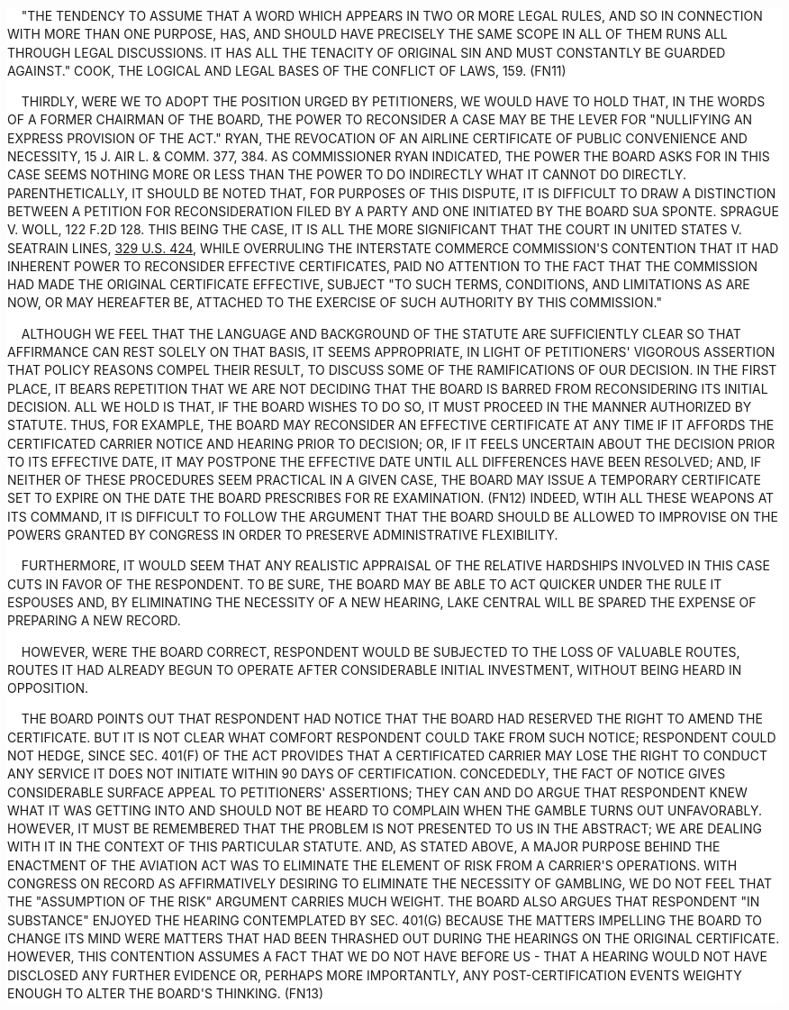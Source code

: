    "THE TENDENCY TO ASSUME THAT A WORD WHICH APPEARS IN TWO OR MORE LEGAL RULES, AND SO IN CONNECTION WITH MORE THAN ONE PURPOSE, HAS, AND SHOULD HAVE PRECISELY THE SAME SCOPE IN ALL OF THEM RUNS ALL THROUGH LEGAL DISCUSSIONS.  IT HAS ALL THE TENACITY OF ORIGINAL SIN AND MUST CONSTANTLY BE GUARDED AGAINST."  COOK, THE LOGICAL AND LEGAL BASES OF THE CONFLICT OF LAWS, 159.  (FN11)

    THIRDLY, WERE WE TO ADOPT THE POSITION URGED BY PETITIONERS, WE WOULD HAVE TO HOLD THAT, IN THE WORDS OF A FORMER CHAIRMAN OF THE BOARD, THE POWER TO RECONSIDER A CASE MAY BE THE LEVER FOR "NULLIFYING AN EXPRESS PROVISION OF THE ACT."  RYAN, THE REVOCATION OF AN AIRLINE CERTIFICATE OF PUBLIC CONVENIENCE AND NECESSITY, 15 J. AIR L. & COMM. 377, 384.  AS COMMISSIONER RYAN INDICATED, THE POWER THE BOARD ASKS FOR IN THIS CASE SEEMS NOTHING MORE OR LESS THAN THE POWER TO DO INDIRECTLY WHAT IT CANNOT DO DIRECTLY.  PARENTHETICALLY, IT SHOULD BE NOTED THAT, FOR PURPOSES OF THIS DISPUTE, IT IS DIFFICULT TO DRAW A DISTINCTION BETWEEN A PETITION FOR RECONSIDERATION FILED BY A PARTY AND ONE INITIATED BY THE BOARD SUA SPONTE.  SPRAGUE V. WOLL, 122 F.2D 128.  THIS BEING THE CASE, IT IS ALL THE MORE SIGNIFICANT THAT THE COURT IN UNITED STATES V. SEATRAIN LINES, [329 U.S. 424][/us/courts/scotus/usReporter/329/424], WHILE OVERRULING THE INTERSTATE COMMERCE COMMISSION'S CONTENTION THAT IT HAD INHERENT POWER TO RECONSIDER EFFECTIVE CERTIFICATES, PAID NO ATTENTION TO THE FACT THAT THE COMMISSION HAD MADE THE ORIGINAL CERTIFICATE EFFECTIVE, SUBJECT "TO SUCH TERMS, CONDITIONS, AND LIMITATIONS AS ARE NOW, OR MAY HEREAFTER BE, ATTACHED TO THE EXERCISE OF SUCH AUTHORITY BY THIS COMMISSION."

    ALTHOUGH WE FEEL THAT THE LANGUAGE AND BACKGROUND OF THE STATUTE ARE SUFFICIENTLY CLEAR SO THAT AFFIRMANCE CAN REST SOLELY ON THAT BASIS, IT SEEMS APPROPRIATE, IN LIGHT OF PETITIONERS' VIGOROUS ASSERTION THAT POLICY REASONS COMPEL THEIR RESULT, TO DISCUSS SOME OF THE RAMIFICATIONS OF OUR DECISION.  IN THE FIRST PLACE, IT BEARS REPETITION THAT WE ARE NOT DECIDING THAT THE BOARD IS BARRED FROM RECONSIDERING ITS INITIAL DECISION.  ALL WE HOLD IS THAT, IF THE BOARD WISHES TO DO SO, IT MUST PROCEED IN THE MANNER AUTHORIZED BY STATUTE.  THUS, FOR EXAMPLE, THE BOARD MAY RECONSIDER AN EFFECTIVE CERTIFICATE AT ANY TIME IF IT AFFORDS THE CERTIFICATED CARRIER NOTICE AND HEARING PRIOR TO DECISION; OR, IF IT FEELS UNCERTAIN ABOUT THE DECISION PRIOR TO ITS EFFECTIVE DATE, IT MAY POSTPONE THE EFFECTIVE DATE UNTIL ALL DIFFERENCES HAVE BEEN RESOLVED; AND, IF NEITHER OF THESE PROCEDURES SEEM PRACTICAL IN A GIVEN CASE, THE BOARD MAY ISSUE A TEMPORARY CERTIFICATE SET TO EXPIRE ON THE DATE THE BOARD PRESCRIBES FOR RE EXAMINATION.  (FN12)  INDEED, WTIH ALL THESE WEAPONS AT ITS COMMAND, IT IS DIFFICULT TO FOLLOW THE ARGUMENT THAT THE BOARD SHOULD BE ALLOWED TO IMPROVISE ON THE POWERS GRANTED BY CONGRESS IN ORDER TO PRESERVE ADMINISTRATIVE FLEXIBILITY.

    FURTHERMORE, IT WOULD SEEM THAT ANY REALISTIC APPRAISAL OF THE RELATIVE HARDSHIPS INVOLVED IN THIS CASE CUTS IN FAVOR OF THE RESPONDENT.  TO BE SURE, THE BOARD MAY BE ABLE TO ACT QUICKER UNDER THE RULE IT ESPOUSES AND, BY ELIMINATING THE NECESSITY OF A NEW HEARING, LAKE CENTRAL WILL BE SPARED THE EXPENSE OF PREPARING A NEW RECORD.

    HOWEVER, WERE THE BOARD CORRECT, RESPONDENT WOULD BE SUBJECTED TO THE LOSS OF VALUABLE ROUTES, ROUTES IT HAD ALREADY BEGUN TO OPERATE AFTER CONSIDERABLE INITIAL INVESTMENT, WITHOUT BEING HEARD IN OPPOSITION.

    THE BOARD POINTS OUT THAT RESPONDENT HAD NOTICE THAT THE BOARD HAD RESERVED THE RIGHT TO AMEND THE CERTIFICATE.  BUT IT IS NOT CLEAR WHAT COMFORT RESPONDENT COULD TAKE FROM SUCH NOTICE; RESPONDENT COULD NOT HEDGE, SINCE SEC. 401(F) OF THE ACT PROVIDES THAT A CERTIFICATED CARRIER MAY LOSE THE RIGHT TO CONDUCT ANY SERVICE IT DOES NOT INITIATE WITHIN 90 DAYS OF CERTIFICATION.  CONCEDEDLY, THE FACT OF NOTICE GIVES CONSIDERABLE SURFACE APPEAL TO PETITIONERS' ASSERTIONS; THEY CAN AND DO ARGUE THAT RESPONDENT KNEW WHAT IT WAS GETTING INTO AND SHOULD NOT BE HEARD TO COMPLAIN WHEN THE GAMBLE TURNS OUT UNFAVORABLY.  HOWEVER, IT MUST BE REMEMBERED THAT THE PROBLEM IS NOT PRESENTED TO US IN THE ABSTRACT; WE ARE DEALING WITH IT IN THE CONTEXT OF THIS PARTICULAR STATUTE.  AND, AS STATED ABOVE, A MAJOR PURPOSE BEHIND THE ENACTMENT OF THE AVIATION ACT WAS TO ELIMINATE THE ELEMENT OF RISK FROM A CARRIER'S OPERATIONS.  WITH CONGRESS ON RECORD AS AFFIRMATIVELY DESIRING TO ELIMINATE THE NECESSITY OF GAMBLING, WE DO NOT FEEL THAT THE "ASSUMPTION OF THE RISK" ARGUMENT CARRIES MUCH WEIGHT.  THE BOARD ALSO ARGUES THAT RESPONDENT "IN SUBSTANCE" ENJOYED THE HEARING CONTEMPLATED BY SEC. 401(G) BECAUSE THE MATTERS IMPELLING THE BOARD TO CHANGE ITS MIND WERE MATTERS THAT HAD BEEN THRASHED OUT DURING THE HEARINGS ON THE ORIGINAL CERTIFICATE.  HOWEVER, THIS CONTENTION ASSUMES A FACT THAT WE DO NOT HAVE BEFORE US - THAT A HEARING WOULD NOT HAVE DISCLOSED ANY FURTHER EVIDENCE OR, PERHAPS MORE IMPORTANTLY, ANY POST-CERTIFICATION EVENTS WEIGHTY ENOUGH TO ALTER THE BOARD'S THINKING.  (FN13)


[/us/courts/scotus/usReporter/367/316]: https://publicdocs.github.io/go/links?ns=uslm-x&ref=%2Fus%2Fcourts%2Fscotus%2FusReporter%2F367%2F316
[/us/stat/72/731]: https://publicdocs.github.io/go/links?ns=uslm&ref=%2Fus%2Fstat%2F72%2F731
[/us/usc/t49/s1371]: https://publicdocs.github.io/go/links?ns=uslm&ref=%2Fus%2Fusc%2Ft49%2Fs1371
[/us/courts/scotus/usReporter/329/424]: https://publicdocs.github.io/go/links?ns=uslm-x&ref=%2Fus%2Fcourts%2Fscotus%2FusReporter%2F329%2F424
[/us/courts/scotus/usReporter/347/74]: https://publicdocs.github.io/go/links?ns=uslm-x&ref=%2Fus%2Fcourts%2Fscotus%2FusReporter%2F347%2F74
[/us/courts/scotus/usReporter/329/424]: https://publicdocs.github.io/go/links?ns=uslm-x&ref=%2Fus%2Fcourts%2Fscotus%2FusReporter%2F329%2F424
[/us/courts/scotus/usReporter/340/419]: https://publicdocs.github.io/go/links?ns=uslm-x&ref=%2Fus%2Fcourts%2Fscotus%2FusReporter%2F340%2F419
[/us/usc/t49/s308]: https://publicdocs.github.io/go/links?ns=uslm&ref=%2Fus%2Fusc%2Ft49%2Fs308
[/us/cfr/4]: https://publicdocs.github.io/go/links?ns=uslm-x&ref=%2Fus%2Fcfr%2F4
[/us/courts/scotus/usReporter/358/133]: https://publicdocs.github.io/go/links?ns=uslm-x&ref=%2Fus%2Fcourts%2Fscotus%2FusReporter%2F358%2F133
[/us/stat/60/243]: https://publicdocs.github.io/go/links?ns=uslm&ref=%2Fus%2Fstat%2F60%2F243
[/us/usc/t5/s1009]: https://publicdocs.github.io/go/links?ns=uslm&ref=%2Fus%2Fusc%2Ft5%2Fs1009
[/us/usc/t49/s916]: https://publicdocs.github.io/go/links?ns=uslm&ref=%2Fus%2Fusc%2Ft49%2Fs916
[/us/usc/t49/s17]: https://publicdocs.github.io/go/links?ns=uslm&ref=%2Fus%2Fusc%2Ft49%2Fs17
[/us/courts/scotus/usReporter/364/917]: https://publicdocs.github.io/go/links?ns=uslm-x&ref=%2Fus%2Fcourts%2Fscotus%2FusReporter%2F364%2F917
[/us/courts/scotus/usReporter/270/151]: https://publicdocs.github.io/go/links?ns=uslm-x&ref=%2Fus%2Fcourts%2Fscotus%2FusReporter%2F270%2F151
[/us/usc/t5/s1009]: https://publicdocs.github.io/go/links?ns=uslm&ref=%2Fus%2Fusc%2Ft5%2Fs1009
[/us/courts/scotus/usReporter/329/424]: https://publicdocs.github.io/go/links?ns=uslm-x&ref=%2Fus%2Fcourts%2Fscotus%2FusReporter%2F329%2F424
[/us/stat/72/755]: https://publicdocs.github.io/go/links?ns=uslm&ref=%2Fus%2Fstat%2F72%2F755
[/us/usc/t49/s1371]: https://publicdocs.github.io/go/links?ns=uslm&ref=%2Fus%2Fusc%2Ft49%2Fs1371
[/us/cfr/4]: https://publicdocs.github.io/go/links?ns=uslm-x&ref=%2Fus%2Fcfr%2F4
[/us/cfr/4]: https://publicdocs.github.io/go/links?ns=uslm-x&ref=%2Fus%2Fcfr%2F4
[/us/usc/t49/s1486]: https://publicdocs.github.io/go/links?ns=uslm&ref=%2Fus%2Fusc%2Ft49%2Fs1486
[/us/courts/scotus/usReporter/326/219]: https://publicdocs.github.io/go/links?ns=uslm-x&ref=%2Fus%2Fcourts%2Fscotus%2FusReporter%2F326%2F219